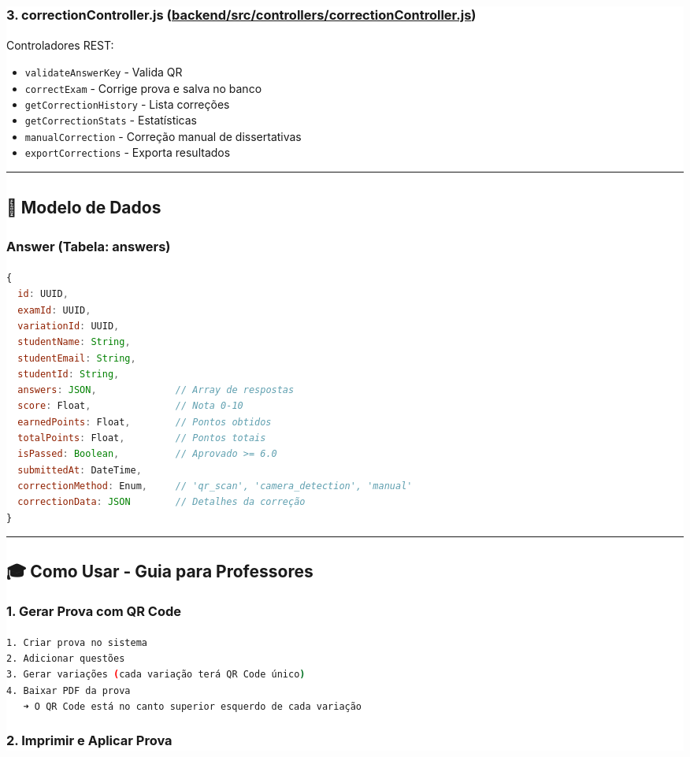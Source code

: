 ### 3. **correctionController.js** ([backend/src/controllers/correctionController.js](backend/src/controllers/correctionController.js))

Controladores REST:
- `validateAnswerKey` - Valida QR
- `correctExam` - Corrige prova e salva no banco
- `getCorrectionHistory` - Lista correções
- `getCorrectionStats` - Estatísticas
- `manualCorrection` - Correção manual de dissertativas
- `exportCorrections` - Exporta resultados

---

## 📝 Modelo de Dados

### Answer (Tabela: answers)

```javascript
{
  id: UUID,
  examId: UUID,
  variationId: UUID,
  studentName: String,
  studentEmail: String,
  studentId: String,
  answers: JSON,              // Array de respostas
  score: Float,               // Nota 0-10
  earnedPoints: Float,        // Pontos obtidos
  totalPoints: Float,         // Pontos totais
  isPassed: Boolean,          // Aprovado >= 6.0
  submittedAt: DateTime,
  correctionMethod: Enum,     // 'qr_scan', 'camera_detection', 'manual'
  correctionData: JSON        // Detalhes da correção
}
```

---

## 🎓 Como Usar - Guia para Professores

### 1. **Gerar Prova com QR Code**

```bash
1. Criar prova no sistema
2. Adicionar questões
3. Gerar variações (cada variação terá QR Code único)
4. Baixar PDF da prova
   ➜ O QR Code está no canto superior esquerdo de cada variação
```

### 2. **Imprimir e Aplicar Prova**
